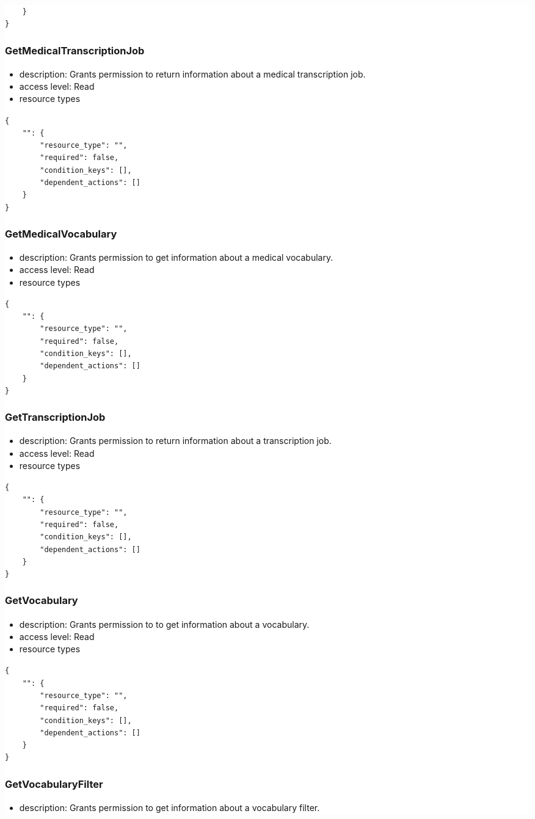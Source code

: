 ```
    }
}
```
### GetMedicalTranscriptionJob
- description: Grants permission to return information about a medical transcription job.
- access level: Read
- resource types
```
{
    "": {
        "resource_type": "",
        "required": false,
        "condition_keys": [],
        "dependent_actions": []
    }
}
```
### GetMedicalVocabulary
- description: Grants permission to get information about a medical vocabulary.
- access level: Read
- resource types
```
{
    "": {
        "resource_type": "",
        "required": false,
        "condition_keys": [],
        "dependent_actions": []
    }
}
```
### GetTranscriptionJob
- description: Grants permission to return information about a transcription job.
- access level: Read
- resource types
```
{
    "": {
        "resource_type": "",
        "required": false,
        "condition_keys": [],
        "dependent_actions": []
    }
}
```
### GetVocabulary
- description: Grants permission to to get information about a vocabulary.
- access level: Read
- resource types
```
{
    "": {
        "resource_type": "",
        "required": false,
        "condition_keys": [],
        "dependent_actions": []
    }
}
```
### GetVocabularyFilter
- description: Grants permission to get information about a vocabulary filter.
